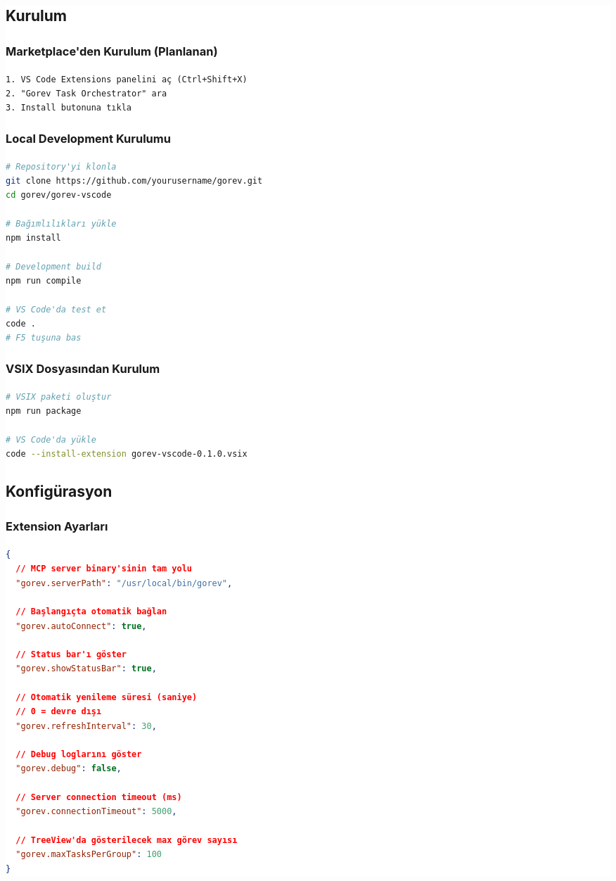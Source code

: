 ## Kurulum

### Marketplace'den Kurulum (Planlanan)
```
1. VS Code Extensions panelini aç (Ctrl+Shift+X)
2. "Gorev Task Orchestrator" ara
3. Install butonuna tıkla
```

### Local Development Kurulumu
```bash
# Repository'yi klonla
git clone https://github.com/yourusername/gorev.git
cd gorev/gorev-vscode

# Bağımlılıkları yükle
npm install

# Development build
npm run compile

# VS Code'da test et
code .
# F5 tuşuna bas
```

### VSIX Dosyasından Kurulum
```bash
# VSIX paketi oluştur
npm run package

# VS Code'da yükle
code --install-extension gorev-vscode-0.1.0.vsix
```

## Konfigürasyon

### Extension Ayarları

```json
{
  // MCP server binary'sinin tam yolu
  "gorev.serverPath": "/usr/local/bin/gorev",
  
  // Başlangıçta otomatik bağlan
  "gorev.autoConnect": true,
  
  // Status bar'ı göster
  "gorev.showStatusBar": true,
  
  // Otomatik yenileme süresi (saniye)
  // 0 = devre dışı
  "gorev.refreshInterval": 30,
  
  // Debug loglarını göster
  "gorev.debug": false,
  
  // Server connection timeout (ms)
  "gorev.connectionTimeout": 5000,
  
  // TreeView'da gösterilecek max görev sayısı
  "gorev.maxTasksPerGroup": 100
}
```